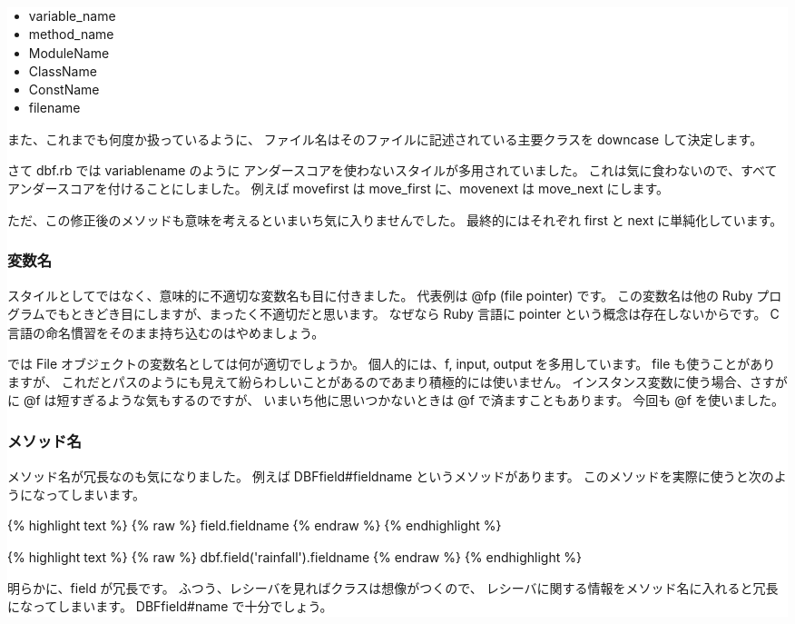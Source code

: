 * variable_name
* method_name
* ModuleName
* ClassName
* ConstName
* filename


また、これまでも何度か扱っているように、
ファイル名はそのファイルに記述されている主要クラスを downcase して決定します。

さて dbf.rb では variablename のように
アンダースコアを使わないスタイルが多用されていました。
これは気に食わないので、すべてアンダースコアを付けることにしました。
例えば movefirst は move_first に、movenext は move_next にします。

ただ、この修正後のメソッドも意味を考えるといまいち気に入りませんでした。
最終的にはそれぞれ first と next に単純化しています。

### 変数名

スタイルとしてではなく、意味的に不適切な変数名も目に付きました。
代表例は @fp (file pointer) です。
この変数名は他の Ruby プログラムでもときどき目にしますが、まったく不適切だと思います。
なぜなら Ruby 言語に pointer という概念は存在しないからです。
C 言語の命名慣習をそのまま持ち込むのはやめましょう。

では File オブジェクトの変数名としては何が適切でしょうか。
個人的には、f, input, output を多用しています。
file も使うことがありますが、
これだとパスのようにも見えて紛らわしいことがあるのであまり積極的には使いません。
インスタンス変数に使う場合、さすがに @f は短すぎるような気もするのですが、
いまいち他に思いつかないときは @f で済ますこともあります。
今回も @f を使いました。

### メソッド名

メソッド名が冗長なのも気になりました。
例えば DBFfield#fieldname というメソッドがあります。
このメソッドを実際に使うと次のようになってしまいます。

{% highlight text %}
{% raw %}
field.fieldname
{% endraw %}
{% endhighlight %}


{% highlight text %}
{% raw %}
dbf.field('rainfall').fieldname
{% endraw %}
{% endhighlight %}


明らかに、field が冗長です。
ふつう、レシーバを見ればクラスは想像がつくので、
レシーバに関する情報をメソッド名に入れると冗長になってしまいます。
DBFfield#name で十分でしょう。
